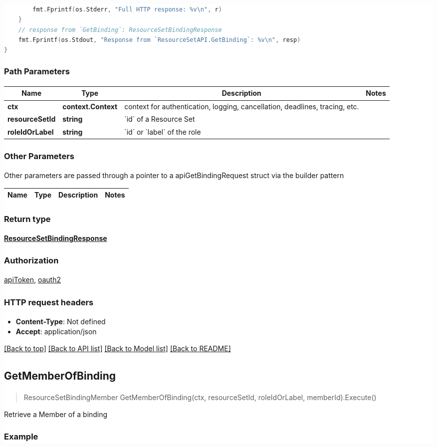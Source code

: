 ```go
        fmt.Fprintf(os.Stderr, "Full HTTP response: %v\n", r)
    }
    // response from `GetBinding`: ResourceSetBindingResponse
    fmt.Fprintf(os.Stdout, "Response from `ResourceSetAPI.GetBinding`: %v\n", resp)
}
```

### Path Parameters


Name | Type | Description  | Notes
------------- | ------------- | ------------- | -------------
**ctx** | **context.Context** | context for authentication, logging, cancellation, deadlines, tracing, etc.
**resourceSetId** | **string** | &#x60;id&#x60; of a Resource Set | 
**roleIdOrLabel** | **string** | &#x60;id&#x60; or &#x60;label&#x60; of the role | 

### Other Parameters

Other parameters are passed through a pointer to a apiGetBindingRequest struct via the builder pattern


Name | Type | Description  | Notes
------------- | ------------- | ------------- | -------------



### Return type

[**ResourceSetBindingResponse**](ResourceSetBindingResponse.md)

### Authorization

[apiToken](../README.md#apiToken), [oauth2](../README.md#oauth2)

### HTTP request headers

- **Content-Type**: Not defined
- **Accept**: application/json

[[Back to top]](#) [[Back to API list]](../README.md#documentation-for-api-endpoints)
[[Back to Model list]](../README.md#documentation-for-models)
[[Back to README]](../README.md)


## GetMemberOfBinding

> ResourceSetBindingMember GetMemberOfBinding(ctx, resourceSetId, roleIdOrLabel, memberId).Execute()

Retrieve a Member of a binding



### Example
